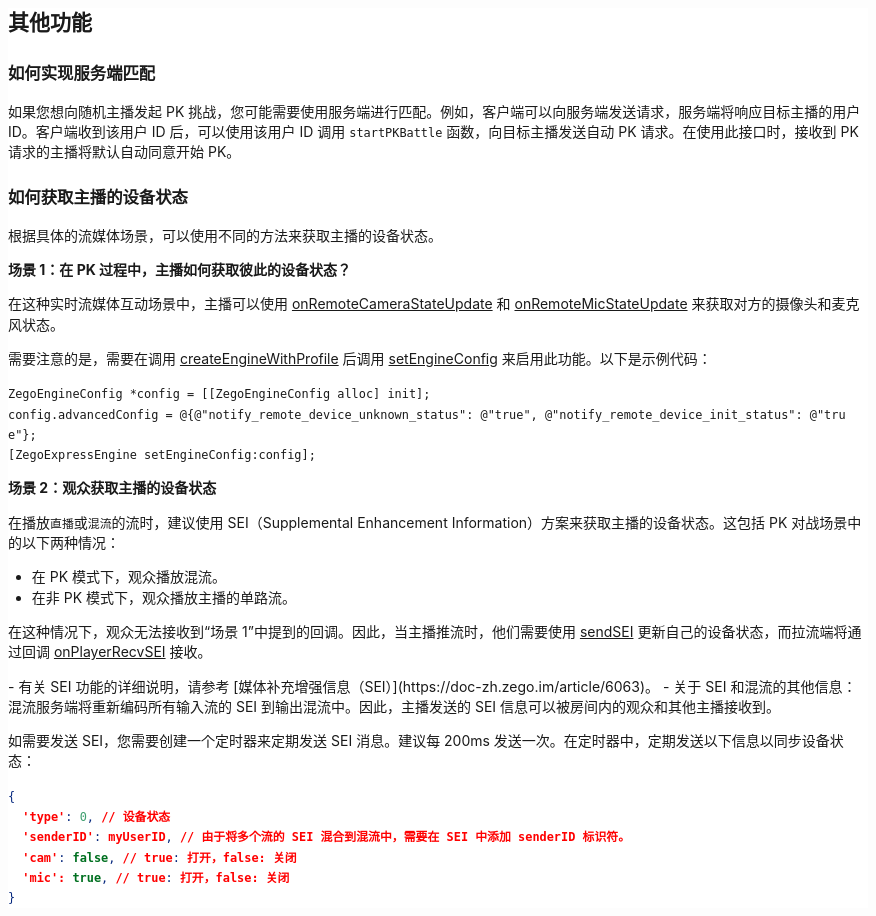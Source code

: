 ## 其他功能

### 如何实现服务端匹配

如果您想向随机主播发起 PK 挑战，您可能需要使用服务端进行匹配。例如，客户端可以向服务端发送请求，服务端将响应目标主播的用户 ID。客户端收到该用户 ID 后，可以使用该用户 ID 调用 `startPKBattle` 函数，向目标主播发送自动 PK 请求。在使用此接口时，接收到 PK 请求的主播将默认自动同意开始 PK。

### 如何获取主播的设备状态

根据具体的流媒体场景，可以使用不同的方法来获取主播的设备状态。

**场景 1：在 PK 过程中，主播如何获取彼此的设备状态？**

在这种实时流媒体互动场景中，主播可以使用 [onRemoteCameraStateUpdate](https://doc-zh.zego.im/article/api?doc=Express_Video_SDK_API~objective-c_ios~protocol~ZegoEventHandler#on-remote-camera-state-update-stream-id) 和 [onRemoteMicStateUpdate](https://doc-zh.zego.im/article/api?doc=Express_Video_SDK_API~objective-c_ios~protocol~ZegoEventHandler#on-remote-mic-state-update-stream-id) 来获取对方的摄像头和麦克风状态。

需要注意的是，需要在调用 [createEngineWithProfile](https://doc-zh.zego.im/article/api?doc=Express_Video_SDK_API~objective-c_ios~class~ZegoExpressEngine#create-engine-with-profile-event-handler) 后调用 [setEngineConfig](https://doc-zh.zego.im/article/api?doc=Express_Video_SDK_API~objective-c_ios~class~ZegoExpressEngine#set-engine-config) 来启用此功能。以下是示例代码：


```objc
ZegoEngineConfig *config = [[ZegoEngineConfig alloc] init];
config.advancedConfig = @{@"notify_remote_device_unknown_status": @"true", @"notify_remote_device_init_status": @"true"};
[ZegoExpressEngine setEngineConfig:config];
```



**场景 2：观众获取主播的设备状态**

在播放`直播`或`混流`的流时，建议使用 SEI（Supplemental Enhancement Information）方案来获取主播的设备状态。这包括 PK 对战场景中的以下两种情况：

- 在 PK 模式下，观众播放混流。
- 在非 PK 模式下，观众播放主播的单路流。

在这种情况下，观众无法接收到“场景 1”中提到的回调。因此，当主播推流时，他们需要使用 [sendSEI](https://doc-zh.zego.im/article/api?doc=Express_Video_SDK_API~objective-c_ios~class~ZegoExpressEngine#send-sei) 更新自己的设备状态，而拉流端将通过回调 [onPlayerRecvSEI](https://doc-zh.zego.im/article/api?doc=Express_Video_SDK_API~objective-c_ios~protocol~ZegoEventHandler#on-player-recv-sei-stream-id) 接收。

<Accordion title="什么是 SEI？" defaultOpen="false">
- 有关 SEI 功能的详细说明，请参考 [媒体补充增强信息（SEI）](https://doc-zh.zego.im/article/6063)。
- 关于 SEI 和混流的其他信息：混流服务端将重新编码所有输入流的 SEI 到输出混流中。因此，主播发送的 SEI 信息可以被房间内的观众和其他主播接收到。
</Accordion>

如需要发送 SEI，您需要创建一个定时器来定期发送 SEI 消息。建议每 200ms 发送一次。在定时器中，定期发送以下信息以同步设备状态：

```json
{
  'type': 0, // 设备状态
  'senderID': myUserID, // 由于将多个流的 SEI 混合到混流中，需要在 SEI 中添加 senderID 标识符。
  'cam': false, // true: 打开，false: 关闭
  'mic': true, // true: 打开，false: 关闭
}
```
